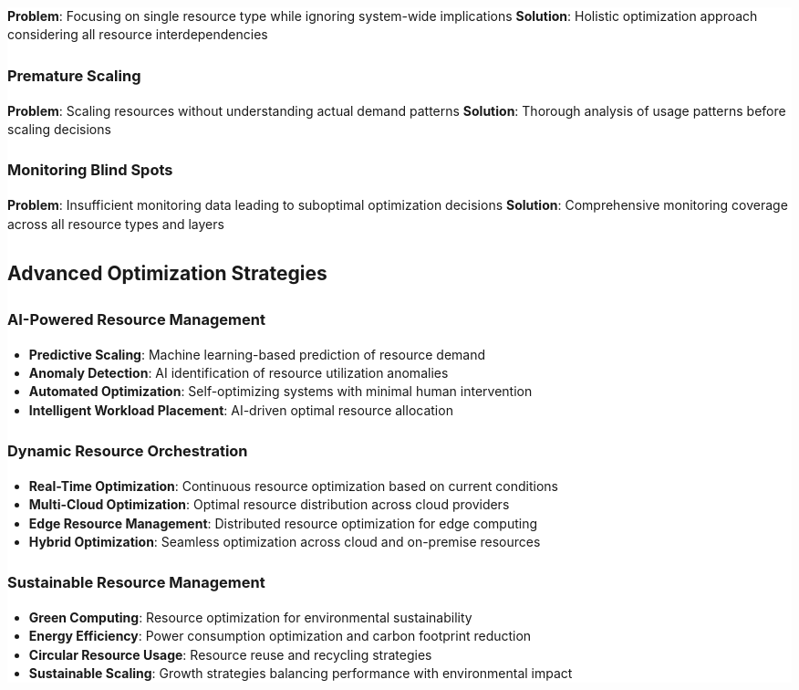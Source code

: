 **Problem**: Focusing on single resource type while ignoring system-wide implications
**Solution**: Holistic optimization approach considering all resource interdependencies

### Premature Scaling

**Problem**: Scaling resources without understanding actual demand patterns
**Solution**: Thorough analysis of usage patterns before scaling decisions

### Monitoring Blind Spots

**Problem**: Insufficient monitoring data leading to suboptimal optimization decisions
**Solution**: Comprehensive monitoring coverage across all resource types and layers

## Advanced Optimization Strategies

### AI-Powered Resource Management

- **Predictive Scaling**: Machine learning-based prediction of resource demand
- **Anomaly Detection**: AI identification of resource utilization anomalies
- **Automated Optimization**: Self-optimizing systems with minimal human intervention
- **Intelligent Workload Placement**: AI-driven optimal resource allocation

### Dynamic Resource Orchestration

- **Real-Time Optimization**: Continuous resource optimization based on current conditions
- **Multi-Cloud Optimization**: Optimal resource distribution across cloud providers
- **Edge Resource Management**: Distributed resource optimization for edge computing
- **Hybrid Optimization**: Seamless optimization across cloud and on-premise resources

### Sustainable Resource Management

- **Green Computing**: Resource optimization for environmental sustainability
- **Energy Efficiency**: Power consumption optimization and carbon footprint reduction
- **Circular Resource Usage**: Resource reuse and recycling strategies
- **Sustainable Scaling**: Growth strategies balancing performance with environmental impact